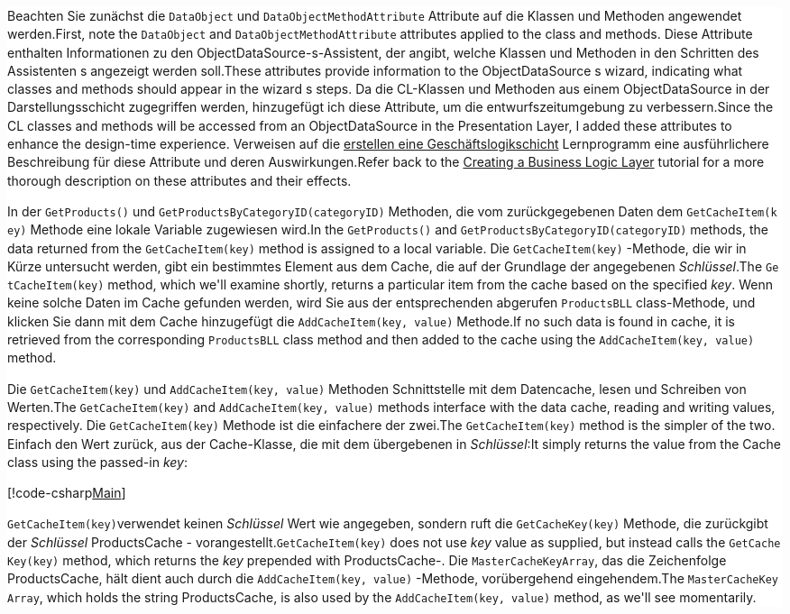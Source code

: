 <span data-ttu-id="8afa9-169">Beachten Sie zunächst die `DataObject` und `DataObjectMethodAttribute` Attribute auf die Klassen und Methoden angewendet werden.</span><span class="sxs-lookup"><span data-stu-id="8afa9-169">First, note the `DataObject` and `DataObjectMethodAttribute` attributes applied to the class and methods.</span></span> <span data-ttu-id="8afa9-170">Diese Attribute enthalten Informationen zu den ObjectDataSource-s-Assistent, der angibt, welche Klassen und Methoden in den Schritten des Assistenten s angezeigt werden soll.</span><span class="sxs-lookup"><span data-stu-id="8afa9-170">These attributes provide information to the ObjectDataSource s wizard, indicating what classes and methods should appear in the wizard s steps.</span></span> <span data-ttu-id="8afa9-171">Da die CL-Klassen und Methoden aus einem ObjectDataSource in der Darstellungsschicht zugegriffen werden, hinzugefügt ich diese Attribute, um die entwurfszeitumgebung zu verbessern.</span><span class="sxs-lookup"><span data-stu-id="8afa9-171">Since the CL classes and methods will be accessed from an ObjectDataSource in the Presentation Layer, I added these attributes to enhance the design-time experience.</span></span> <span data-ttu-id="8afa9-172">Verweisen auf die [erstellen eine Geschäftslogikschicht](../introduction/creating-a-business-logic-layer-cs.md) Lernprogramm eine ausführlichere Beschreibung für diese Attribute und deren Auswirkungen.</span><span class="sxs-lookup"><span data-stu-id="8afa9-172">Refer back to the [Creating a Business Logic Layer](../introduction/creating-a-business-logic-layer-cs.md) tutorial for a more thorough description on these attributes and their effects.</span></span>

<span data-ttu-id="8afa9-173">In der `GetProducts()` und `GetProductsByCategoryID(categoryID)` Methoden, die vom zurückgegebenen Daten dem `GetCacheItem(key)` Methode eine lokale Variable zugewiesen wird.</span><span class="sxs-lookup"><span data-stu-id="8afa9-173">In the `GetProducts()` and `GetProductsByCategoryID(categoryID)` methods, the data returned from the `GetCacheItem(key)` method is assigned to a local variable.</span></span> <span data-ttu-id="8afa9-174">Die `GetCacheItem(key)` -Methode, die wir in Kürze untersucht werden, gibt ein bestimmtes Element aus dem Cache, die auf der Grundlage der angegebenen *Schlüssel*.</span><span class="sxs-lookup"><span data-stu-id="8afa9-174">The `GetCacheItem(key)` method, which we'll examine shortly, returns a particular item from the cache based on the specified *key*.</span></span> <span data-ttu-id="8afa9-175">Wenn keine solche Daten im Cache gefunden werden, wird Sie aus der entsprechenden abgerufen `ProductsBLL` class-Methode, und klicken Sie dann mit dem Cache hinzugefügt die `AddCacheItem(key, value)` Methode.</span><span class="sxs-lookup"><span data-stu-id="8afa9-175">If no such data is found in cache, it is retrieved from the corresponding `ProductsBLL` class method and then added to the cache using the `AddCacheItem(key, value)` method.</span></span>

<span data-ttu-id="8afa9-176">Die `GetCacheItem(key)` und `AddCacheItem(key, value)` Methoden Schnittstelle mit dem Datencache, lesen und Schreiben von Werten.</span><span class="sxs-lookup"><span data-stu-id="8afa9-176">The `GetCacheItem(key)` and `AddCacheItem(key, value)` methods interface with the data cache, reading and writing values, respectively.</span></span> <span data-ttu-id="8afa9-177">Die `GetCacheItem(key)` Methode ist die einfachere der zwei.</span><span class="sxs-lookup"><span data-stu-id="8afa9-177">The `GetCacheItem(key)` method is the simpler of the two.</span></span> <span data-ttu-id="8afa9-178">Einfach den Wert zurück, aus der Cache-Klasse, die mit dem übergebenen in *Schlüssel*:</span><span class="sxs-lookup"><span data-stu-id="8afa9-178">It simply returns the value from the Cache class using the passed-in *key*:</span></span>


[!code-csharp[Main](caching-data-in-the-architecture-cs/samples/sample6.cs)]

<span data-ttu-id="8afa9-179">`GetCacheItem(key)`verwendet keinen *Schlüssel* Wert wie angegeben, sondern ruft die `GetCacheKey(key)` Methode, die zurückgibt der *Schlüssel* ProductsCache - vorangestellt.</span><span class="sxs-lookup"><span data-stu-id="8afa9-179">`GetCacheItem(key)` does not use *key* value as supplied, but instead calls the `GetCacheKey(key)` method, which returns the *key* prepended with ProductsCache-.</span></span> <span data-ttu-id="8afa9-180">Die `MasterCacheKeyArray`, das die Zeichenfolge ProductsCache, hält dient auch durch die `AddCacheItem(key, value)` -Methode, vorübergehend eingehendem.</span><span class="sxs-lookup"><span data-stu-id="8afa9-180">The `MasterCacheKeyArray`, which holds the string ProductsCache, is also used by the `AddCacheItem(key, value)` method, as we'll see momentarily.</span></span>
